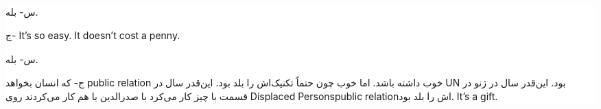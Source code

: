 س- بله.

ج- It’s so easy. It doesn’t cost a penny.

س- بله.

ج- که انسان بخواهد public relation خوب داشته باشد. اما خوب چون حتماً تکنیک‌اش را بلد بود. این‌قدر سال در UN بود. این‌قدر سال در ژنو در قسمت با چیز کار می‌کرد با صدرالدین با هم کار می‌کردند روی Displaced Personspublic relation‌اش را بلد بود. It’s a gift.

